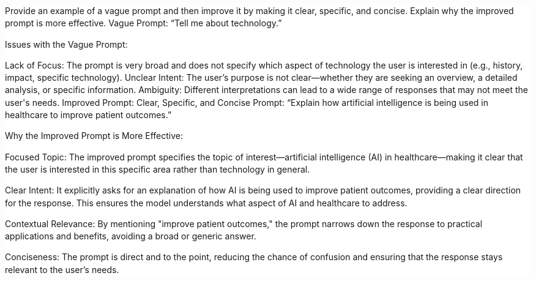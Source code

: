 Provide an example of a vague prompt and then improve it by making it clear, specific, and concise. Explain why the improved prompt is more effective.
Vague Prompt:
“Tell me about technology.”

Issues with the Vague Prompt:

Lack of Focus: The prompt is very broad and does not specify which aspect of technology the user is interested in (e.g., history, impact, specific technology).
Unclear Intent: The user’s purpose is not clear—whether they are seeking an overview, a detailed analysis, or specific information.
Ambiguity: Different interpretations can lead to a wide range of responses that may not meet the user's needs.
Improved Prompt:
Clear, Specific, and Concise Prompt:
“Explain how artificial intelligence is being used in healthcare to improve patient outcomes.”

Why the Improved Prompt is More Effective:

Focused Topic: The improved prompt specifies the topic of interest—artificial intelligence (AI) in healthcare—making it clear that the user is interested in this specific area rather than technology in general.

Clear Intent: It explicitly asks for an explanation of how AI is being used to improve patient outcomes, providing a clear direction for the response. This ensures the model understands what aspect of AI and healthcare to address.

Contextual Relevance: By mentioning "improve patient outcomes," the prompt narrows down the response to practical applications and benefits, avoiding a broad or generic answer.

Conciseness: The prompt is direct and to the point, reducing the chance of confusion and ensuring that the response stays relevant to the user’s needs.


